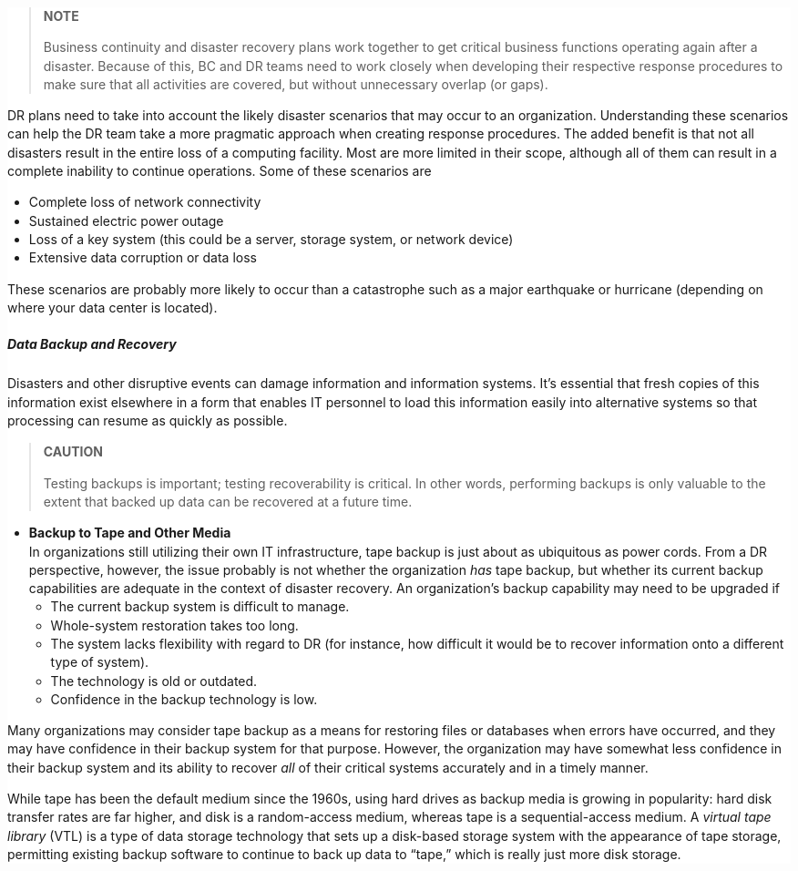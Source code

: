 > **NOTE**
>
> Business continuity and disaster recovery plans work together to get critical business functions operating again after a disaster. Because of this, BC and DR teams need to work closely when developing their respective response procedures to make sure that all activities are covered, but without unnecessary overlap (or gaps).

DR plans need to take into account the likely disaster scenarios that may occur to an organization. Understanding these scenarios can help the DR team take a more pragmatic approach when creating response procedures. The added benefit is that not all disasters result in the entire loss of a computing facility. Most are more limited in their scope, although all of them can result in a complete inability to continue operations. Some of these scenarios are

- Complete loss of network connectivity
- Sustained electric power outage
- Loss of a key system (this could be a server, storage system, or network device)
- Extensive data corruption or data loss

These scenarios are probably more likely to occur than a catastrophe such as a major earthquake or hurricane (depending on where your data center is located).

##### Data Backup and Recovery

Disasters and other disruptive events can damage information and information systems. It’s essential that fresh copies of this information exist elsewhere in a form that enables IT personnel to load this information easily into alternative systems so that processing can resume as quickly as possible.

> **CAUTION**
>
> Testing backups is important; testing recoverability is critical. In other words, performing backups is only valuable to the extent that backed up data can be recovered at a future time.

- **Backup to Tape and Other Media**<br/>In organizations still utilizing their own IT infrastructure, tape backup is just about as ubiquitous as power cords. From a DR perspective, however, the issue probably is not whether the organization _has_ tape backup, but whether its current backup capabilities are adequate in the context of disaster recovery. An organization’s backup capability may need to be upgraded if
  - The current backup system is difficult to manage.
  - Whole-system restoration takes too long.
  - The system lacks flexibility with regard to DR (for instance, how difficult it would be to recover information onto a different type of system).
  - The technology is old or outdated.
  - Confidence in the backup technology is low.

Many organizations may consider tape backup as a means for restoring files or databases when errors have occurred, and they may have confidence in their backup system for that purpose. However, the organization may have somewhat less confidence in their backup system and its ability to recover _all_ of their critical systems accurately and in a timely manner.

While tape has been the default medium since the 1960s, using hard drives as backup media is growing in popularity: hard disk transfer rates are far higher, and disk is a random-access medium, whereas tape is a sequential-access medium. A _virtual tape library_ (VTL) is a type of data storage technology that sets up a disk-based storage system with the appearance of tape storage, permitting existing backup software to continue to back up data to “tape,” which is really just more disk storage.
